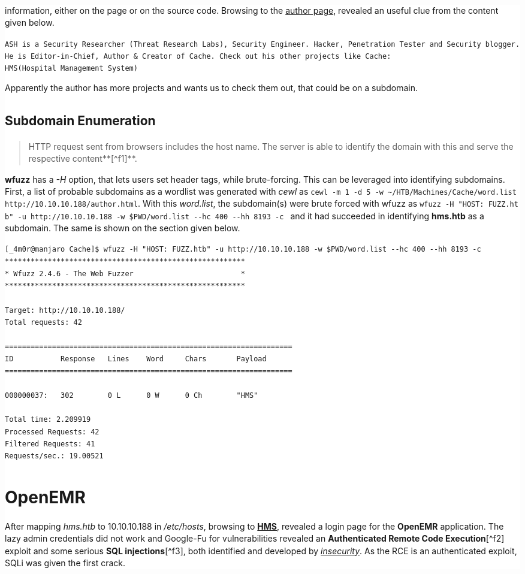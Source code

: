 information, either on the page or on the source code. Browsing to the [author page](http://10.10.10.188/author.html), 
revealed an useful clue from the content given below.
```text
ASH is a Security Researcher (Threat Research Labs), Security Engineer. Hacker, Penetration Tester and Security blogger. 
He is Editor-in-Chief, Author & Creator of Cache. Check out his other projects like Cache: 
HMS(Hospital Management System) 
```
Apparently the author has more projects and wants us to check them out, that could be on a subdomain.

## Subdomain Enumeration
> HTTP request sent from browsers includes the host name. The server is able to identify the domain with this and serve 
> the respective content**[^f1]**.

**wfuzz** has a *-H* option, that lets users set header tags, while brute-forcing. This can be leveraged into 
identifying subdomains. First, a list of probable subdomains as a wordlist was generated with *cewl* as 
```cewl -m 1 -d 5 -w ~/HTB/Machines/Cache/word.list http://10.10.10.188/author.html```. With this *word.list*, the 
subdomain(s) were brute forced with wfuzz as 
```wfuzz -H "HOST: FUZZ.htb" -u http://10.10.10.188 -w $PWD/word.list --hc 400 --hh 8193 -c ``` and it had succeeded in
identifying **hms.htb** as a subdomain. The same is shown on the section given below.
```shell 
[_4m0r@manjaro Cache]$ wfuzz -H "HOST: FUZZ.htb" -u http://10.10.10.188 -w $PWD/word.list --hc 400 --hh 8193 -c 
******************************************************** 
* Wfuzz 2.4.6 - The Web Fuzzer                         * 
******************************************************** 
 
Target: http://10.10.10.188/ 
Total requests: 42 
 
=================================================================== 
ID           Response   Lines    Word     Chars       Payload                                                                                                          
=================================================================== 
 
000000037:   302        0 L      0 W      0 Ch        "HMS"                                                                                                            
 
Total time: 2.209919 
Processed Requests: 42 
Filtered Requests: 41 
Requests/sec.: 19.00521
```

# OpenEMR 
After mapping *hms.htb* to 10.10.10.188 in */etc/hosts*, browsing to **[HMS](http://hms.htb)**, revealed a login page
for the **OpenEMR** application. The lazy admin credentials did not work and Google-Fu for vulnerabilities revealed
an **Authenticated Remote Code Execution**[^f2] exploit and some serious **SQL injections**[^f3], 
both identified and developed by *[insecurity](htpps://insecurity.sh)*. As the RCE is an authenticated exploit, SQLi was
given the first crack.
